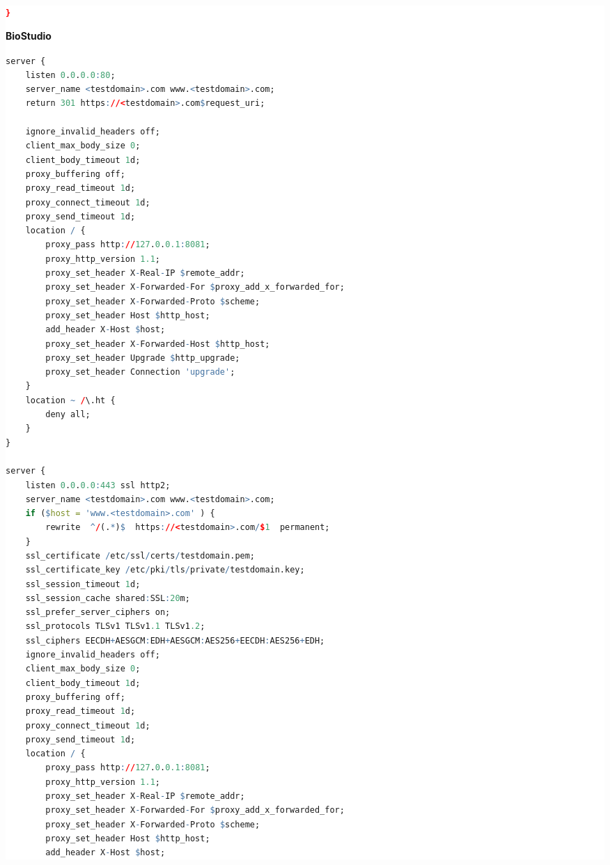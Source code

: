 ```R
}

```

**BioStudio**

```R
server {
    listen 0.0.0.0:80;
    server_name <testdomain>.com www.<testdomain>.com;
    return 301 https://<testdomain>.com$request_uri;

    ignore_invalid_headers off;
    client_max_body_size 0;
    client_body_timeout 1d;
    proxy_buffering off;
    proxy_read_timeout 1d;
    proxy_connect_timeout 1d;
    proxy_send_timeout 1d;
    location / {
        proxy_pass http://127.0.0.1:8081;
        proxy_http_version 1.1;
        proxy_set_header X-Real-IP $remote_addr;
        proxy_set_header X-Forwarded-For $proxy_add_x_forwarded_for;
        proxy_set_header X-Forwarded-Proto $scheme;
        proxy_set_header Host $http_host;
        add_header X-Host $host;
        proxy_set_header X-Forwarded-Host $http_host;
        proxy_set_header Upgrade $http_upgrade;
        proxy_set_header Connection 'upgrade';
    }
    location ~ /\.ht {
        deny all;
    }
}

server {
    listen 0.0.0.0:443 ssl http2;
    server_name <testdomain>.com www.<testdomain>.com;
    if ($host = 'www.<testdomain>.com' ) {
        rewrite  ^/(.*)$  https://<testdomain>.com/$1  permanent;
    }
    ssl_certificate /etc/ssl/certs/testdomain.pem;
    ssl_certificate_key /etc/pki/tls/private/testdomain.key;
    ssl_session_timeout 1d;
    ssl_session_cache shared:SSL:20m;
    ssl_prefer_server_ciphers on;
    ssl_protocols TLSv1 TLSv1.1 TLSv1.2;
    ssl_ciphers EECDH+AESGCM:EDH+AESGCM:AES256+EECDH:AES256+EDH;
    ignore_invalid_headers off;
    client_max_body_size 0;
    client_body_timeout 1d;
    proxy_buffering off;
    proxy_read_timeout 1d;
    proxy_connect_timeout 1d;
    proxy_send_timeout 1d;
    location / {
        proxy_pass http://127.0.0.1:8081;
        proxy_http_version 1.1;
        proxy_set_header X-Real-IP $remote_addr;
        proxy_set_header X-Forwarded-For $proxy_add_x_forwarded_for;
        proxy_set_header X-Forwarded-Proto $scheme;
        proxy_set_header Host $http_host;
        add_header X-Host $host;
```